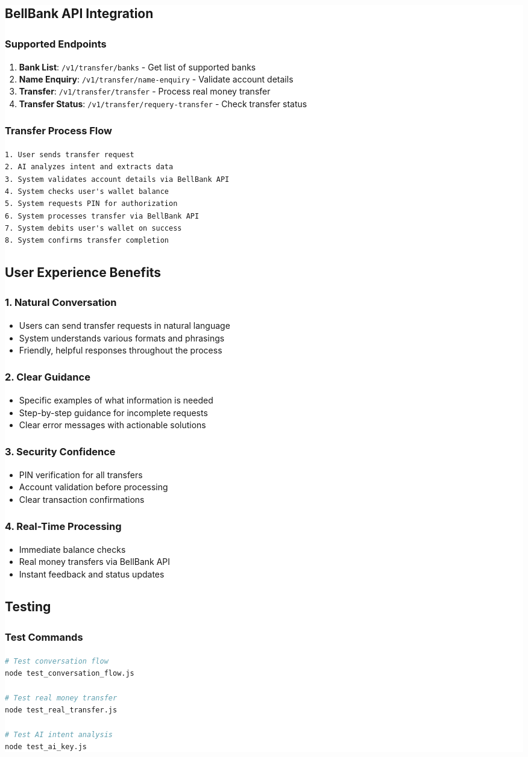 ## BellBank API Integration

### Supported Endpoints
1. **Bank List**: `/v1/transfer/banks` - Get list of supported banks
2. **Name Enquiry**: `/v1/transfer/name-enquiry` - Validate account details
3. **Transfer**: `/v1/transfer/transfer` - Process real money transfer
4. **Transfer Status**: `/v1/transfer/requery-transfer` - Check transfer status

### Transfer Process Flow
```
1. User sends transfer request
2. AI analyzes intent and extracts data
3. System validates account details via BellBank API
4. System checks user's wallet balance
5. System requests PIN for authorization
6. System processes transfer via BellBank API
7. System debits user's wallet on success
8. System confirms transfer completion
```

## User Experience Benefits

### 1. Natural Conversation
- Users can send transfer requests in natural language
- System understands various formats and phrasings
- Friendly, helpful responses throughout the process

### 2. Clear Guidance
- Specific examples of what information is needed
- Step-by-step guidance for incomplete requests
- Clear error messages with actionable solutions

### 3. Security Confidence
- PIN verification for all transfers
- Account validation before processing
- Clear transaction confirmations

### 4. Real-Time Processing
- Immediate balance checks
- Real money transfers via BellBank API
- Instant feedback and status updates

## Testing

### Test Commands
```bash
# Test conversation flow
node test_conversation_flow.js

# Test real money transfer
node test_real_transfer.js

# Test AI intent analysis
node test_ai_key.js
```
